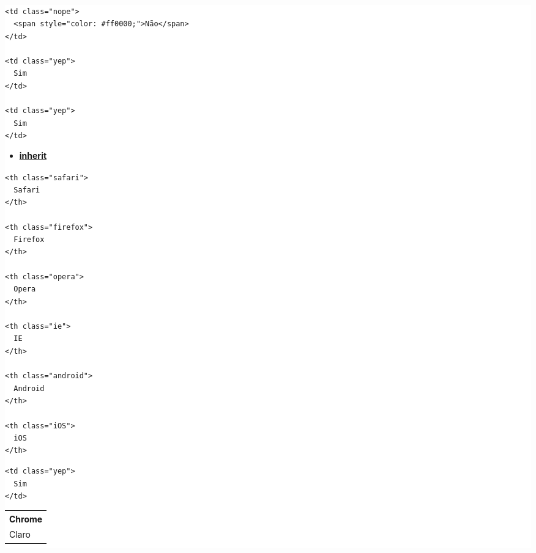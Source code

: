     <td class="nope">
      <span style="color: #ff0000;">Não</span>
    </td>
    
    <td class="yep">
      Sim
    </td>
    
    <td class="yep">
      Sim
    </td>
  </tr>
</table>

  * **<a href="https://developer.mozilla.org/en-US/docs/Web/CSS/inherit" target="_blank">inherit</a>**

<table class="tb-table browser-support-table" style="height: 62px;" width="739">
  <tr>
    <th class="chrome">
      Chrome
    </th>
    
    <th class="safari">
      Safari
    </th>
    
    <th class="firefox">
      Firefox
    </th>
    
    <th class="opera">
      Opera
    </th>
    
    <th class="ie">
      IE
    </th>
    
    <th class="android">
      Android
    </th>
    
    <th class="iOS">
      iOS
    </th>
  </tr>
  
  <tr>
    <td class="yep">
      Claro
    </td>
    
    <td class="yep">
      Sim
    </td>
    